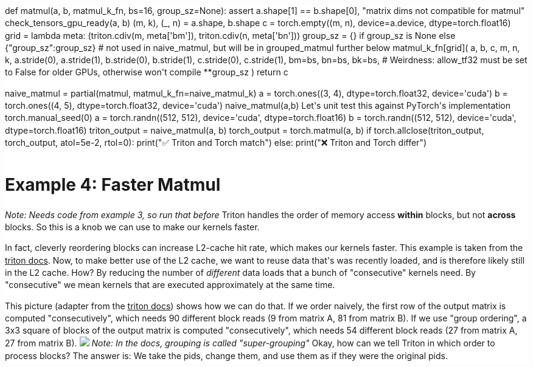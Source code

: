 def matmul(a, b, matmul_k_fn, bs=16, group_sz=None):
    assert a.shape[1] == b.shape[0], "matrix dims not compatible for matmul"
    check_tensors_gpu_ready(a, b)
    (m, k), (_, n) = a.shape, b.shape
    c = torch.empty((m, n), device=a.device, dtype=torch.float16)
    grid = lambda meta: (triton.cdiv(m, meta['bm']),  triton.cdiv(n, meta['bn']))
    group_sz = {} if group_sz is None else {"group_sz":group_sz} # not used in naive_matmul, but will be in grouped_matmul further below 
    matmul_k_fn[grid](
        a, b, c,
        m, n, k,
        a.stride(0), a.stride(1),
        b.stride(0), b.stride(1),
        c.stride(0), c.stride(1),
        bm=bs, bn=bs, bk=bs, # Weirdness: allow_tf32 must be set to False for older GPUs, otherwise won't compile
        **group_sz
    )
    return c

naive_matmul = partial(matmul, matmul_k_fn=naive_matmul_k)
a = torch.ones((3, 4), dtype=torch.float32, device='cuda')
b = torch.ones((4, 5), dtype=torch.float32, device='cuda')
naive_matmul(a,b)
Let's unit test this against PyTorch's implementation
torch.manual_seed(0)
a = torch.randn((512, 512), device='cuda', dtype=torch.float16)
b = torch.randn((512, 512), device='cuda', dtype=torch.float16)
triton_output = naive_matmul(a, b)
torch_output = torch.matmul(a, b)
if torch.allclose(triton_output, torch_output, atol=5e-2, rtol=0):
    print("✅ Triton and Torch match")
else:
    print("❌ Triton and Torch differ")


# Example 4: Faster Matmul
_Note: Needs code from example 3, so run that before_
Triton handles the order of memory access **within** blocks, but not **across** blocks. So this is a knob we can use to make our kernels faster.

In fact, cleverly reordering blocks can increase L2-cache hit rate, which makes our kernels faster. This example is taken from the [triton docs](https://triton-lang.org/main/getting-started/tutorials/03-matrix-multiplication.html).
Now, to make better use of the L2 cache, we want to reuse data that's was recently loaded, and is therefore likely still in the L2 cache. How? By reducing the number of _different_ data loads that a bunch of "consecutive" kernels need. By "consecutive" we mean kernels that are executed approximately at the same time.

This picture (adapter from the [triton docs](https://triton-lang.org/main/getting-started/tutorials/03-matrix-multiplication.html)) shows how we can do that. If we order naively, the first row of the output matrix is computed "consecutively", which needs 90 different block reads (9 from matrix A, 81 from matrix B). If we use "group ordering", a 3x3 square of blocks of the output matrix is computed "consecutively", which needs 54 different block reads (27 from matrix A, 27 from matrix B).
<img src='images/6_matmul_order.png'>
_Note: In the docs, grouping is called "super-grouping"_
Okay, how can we tell Triton in which order to process blocks? The answer is: We take the pids, change them, and use them as if they were the original pids.
